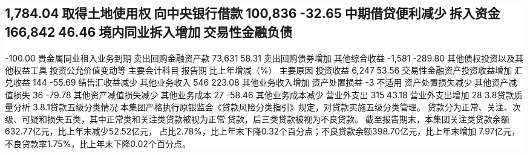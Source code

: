1,784.04
取得土地使用权
向中央银行借款
100,836
-32.65
中期借贷便利减少
拆入资金
166,842
46.46
境内同业拆入增加
交易性金融负债
-
-100.00
贵金属同业租入业务到期
卖出回购金融资产款
73,631
58.31
卖出回购债券增加
其他综合收益
-1,581
-289.80
其他债权投资以及其他权益工具
投资公允价值变动等
主要会计科目
报告期
比上年增减（%）
主要原因
投资收益
6,247
53.56
交易性金融资产投资收益增加
汇兑收益
144
-55.69
结售汇收益减少
其他业务收入
546
223.08
其他业务收入增加
资产处置损益
-3
不适用
资产处置损失减少
其他资产减值损失
36
-79.78
其他资产减值损失减少
其他业务成本
27
-58.46
其他业务成本减少
营业外支出
315
43.18
营业外支出增加
28
3.8贷款质量分析
3.8.1贷款五级分类情况
本集团严格执行原银监会《贷款风险分类指引》规定，对贷款实施五级分类管理。
贷款分为正常、关注、次级、可疑和损失五类，其中正常类和关注类贷款被视为正常
贷款，后三类贷款被视为不良贷款。
截至报告期末，本集团关注类贷款余额632.77亿元，比上年末减少52.52亿元，
占比2.78%，比上年末下降0.32个百分点；不良贷款余额398.70亿元，比上年末增加
7.97亿元，不良贷款率1.75%，比上年末下降0.02个百分点。